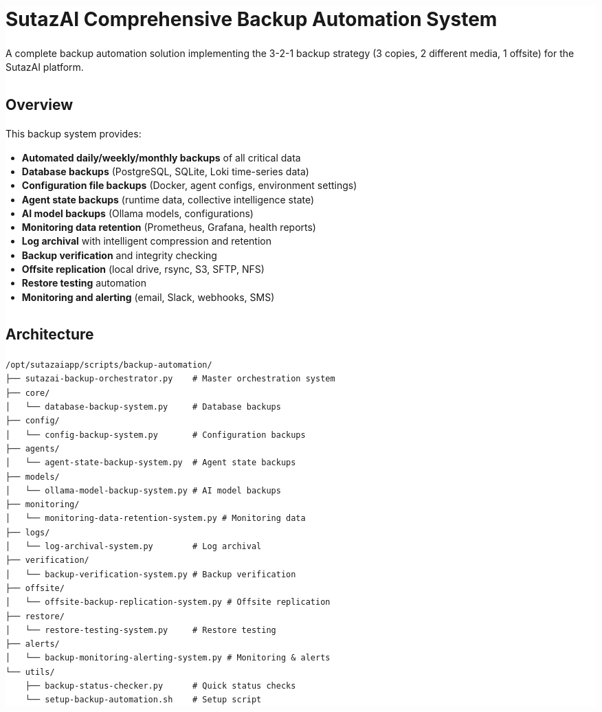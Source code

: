# SutazAI Comprehensive Backup Automation System

A complete backup automation solution implementing the 3-2-1 backup strategy (3 copies, 2 different media, 1 offsite) for the SutazAI platform.

## Overview

This backup system provides:
- **Automated daily/weekly/monthly backups** of all critical data
- **Database backups** (PostgreSQL, SQLite, Loki time-series data)
- **Configuration file backups** (Docker, agent configs, environment settings)
- **Agent state backups** (runtime data, collective intelligence state)
- **AI model backups** (Ollama models, configurations)
- **Monitoring data retention** (Prometheus, Grafana, health reports)
- **Log archival** with intelligent compression and retention
- **Backup verification** and integrity checking
- **Offsite replication** (local drive, rsync, S3, SFTP, NFS)
- **Restore testing** automation
- **Monitoring and alerting** (email, Slack, webhooks, SMS)

## Architecture

```
/opt/sutazaiapp/scripts/backup-automation/
├── sutazai-backup-orchestrator.py    # Master orchestration system
├── core/
│   └── database-backup-system.py     # Database backups
├── config/
│   └── config-backup-system.py       # Configuration backups
├── agents/
│   └── agent-state-backup-system.py  # Agent state backups
├── models/
│   └── ollama-model-backup-system.py # AI model backups
├── monitoring/
│   └── monitoring-data-retention-system.py # Monitoring data
├── logs/
│   └── log-archival-system.py        # Log archival
├── verification/
│   └── backup-verification-system.py # Backup verification
├── offsite/
│   └── offsite-backup-replication-system.py # Offsite replication
├── restore/
│   └── restore-testing-system.py     # Restore testing
├── alerts/
│   └── backup-monitoring-alerting-system.py # Monitoring & alerts
└── utils/
    ├── backup-status-checker.py      # Quick status checks
    └── setup-backup-automation.sh    # Setup script
```
